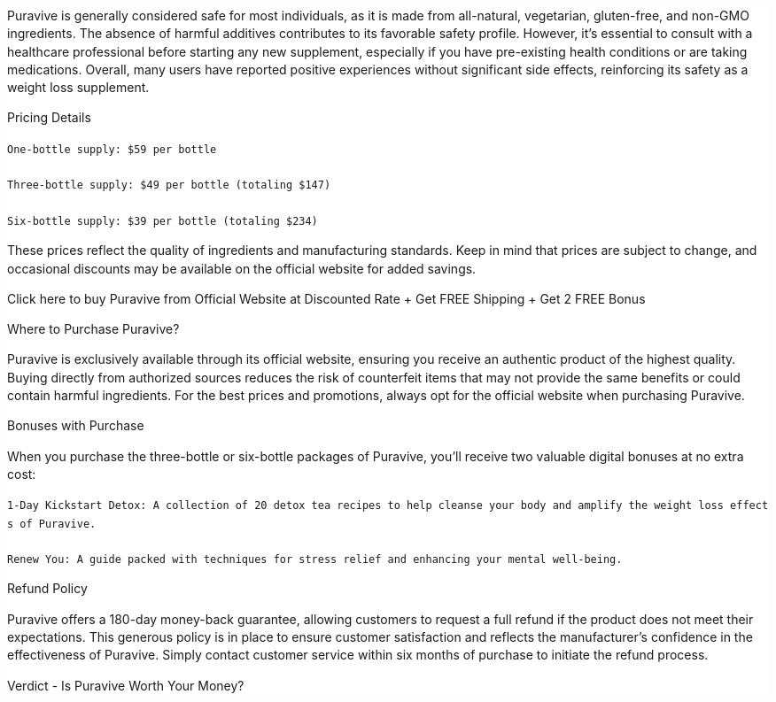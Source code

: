 

Puravive is generally considered safe for most individuals, as it is made from all-natural, vegetarian, gluten-free, and non-GMO ingredients. The absence of harmful additives contributes to its favorable safety profile. However, it’s essential to consult with a healthcare professional before starting any new supplement, especially if you have pre-existing health conditions or are taking medications. Overall, many users have reported positive experiences without significant side effects, reinforcing its safety as a weight loss supplement.

Pricing Details

 

    One-bottle supply: $59 per bottle

    Three-bottle supply: $49 per bottle (totaling $147)

    Six-bottle supply: $39 per bottle (totaling $234)

 

These prices reflect the quality of ingredients and manufacturing standards. Keep in mind that prices are subject to change, and occasional discounts may be available on the official website for added savings.

 

Click here to buy Puravive from Official Website at Discounted Rate + Get FREE Shipping + Get 2 FREE Bonus

Where to Purchase Puravive?

 

Puravive is exclusively available through its official website, ensuring you receive an authentic product of the highest quality. Buying directly from authorized sources reduces the risk of counterfeit items that may not provide the same benefits or could contain harmful ingredients. For the best prices and promotions, always opt for the official website when purchasing Puravive.

Bonuses with Purchase

 

When you purchase the three-bottle or six-bottle packages of Puravive, you’ll receive two valuable digital bonuses at no extra cost:

 

    1-Day Kickstart Detox: A collection of 20 detox tea recipes to help cleanse your body and amplify the weight loss effects of Puravive.

    Renew You: A guide packed with techniques for stress relief and enhancing your mental well-being.

 

Refund Policy

 

Puravive offers a 180-day money-back guarantee, allowing customers to request a full refund if the product does not meet their expectations. This generous policy is in place to ensure customer satisfaction and reflects the manufacturer’s confidence in the effectiveness of Puravive. Simply contact customer service within six months of purchase to initiate the refund process.

Verdict - Is Puravive Worth Your Money?
